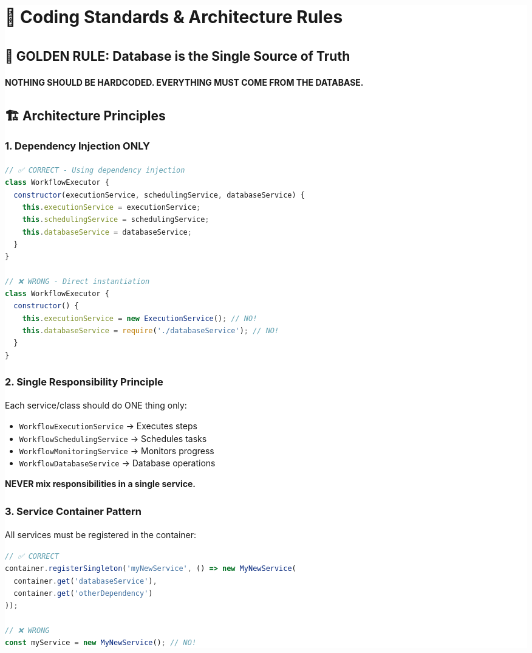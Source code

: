 # 📐 Coding Standards & Architecture Rules

## 🚨 GOLDEN RULE: Database is the Single Source of Truth

**NOTHING SHOULD BE HARDCODED. EVERYTHING MUST COME FROM THE DATABASE.**

## 🏗️ Architecture Principles

### 1. **Dependency Injection ONLY**
```javascript
// ✅ CORRECT - Using dependency injection
class WorkflowExecutor {
  constructor(executionService, schedulingService, databaseService) {
    this.executionService = executionService;
    this.schedulingService = schedulingService;
    this.databaseService = databaseService;
  }
}

// ❌ WRONG - Direct instantiation
class WorkflowExecutor {
  constructor() {
    this.executionService = new ExecutionService(); // NO!
    this.databaseService = require('./databaseService'); // NO!
  }
}
```

### 2. **Single Responsibility Principle**
Each service/class should do ONE thing only:
- `WorkflowExecutionService` → Executes steps
- `WorkflowSchedulingService` → Schedules tasks
- `WorkflowMonitoringService` → Monitors progress
- `WorkflowDatabaseService` → Database operations

**NEVER mix responsibilities in a single service.**

### 3. **Service Container Pattern**
All services must be registered in the container:
```javascript
// ✅ CORRECT
container.registerSingleton('myNewService', () => new MyNewService(
  container.get('databaseService'),
  container.get('otherDependency')
));

// ❌ WRONG
const myService = new MyNewService(); // NO!
```
